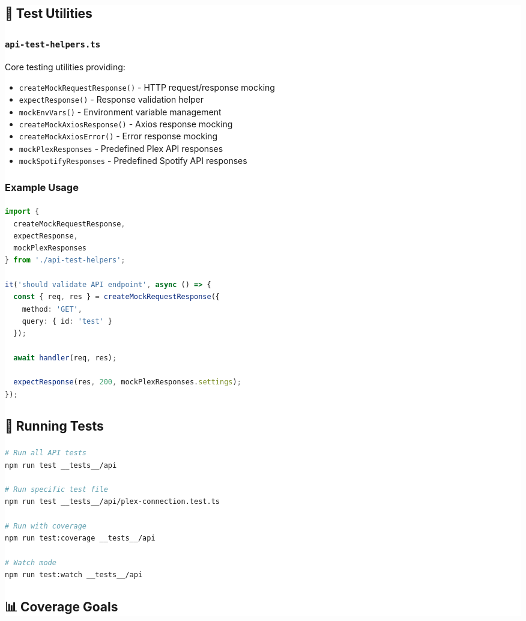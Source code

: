 ## 🔧 Test Utilities

### `api-test-helpers.ts`

Core testing utilities providing:

- `createMockRequestResponse()` - HTTP request/response mocking
- `expectResponse()` - Response validation helper
- `mockEnvVars()` - Environment variable management
- `createMockAxiosResponse()` - Axios response mocking
- `createMockAxiosError()` - Error response mocking
- `mockPlexResponses` - Predefined Plex API responses
- `mockSpotifyResponses` - Predefined Spotify API responses

### Example Usage

```typescript
import { 
  createMockRequestResponse, 
  expectResponse, 
  mockPlexResponses 
} from './api-test-helpers';

it('should validate API endpoint', async () => {
  const { req, res } = createMockRequestResponse({ 
    method: 'GET',
    query: { id: 'test' }
  });

  await handler(req, res);

  expectResponse(res, 200, mockPlexResponses.settings);
});
```

## 🚀 Running Tests

```bash
# Run all API tests
npm run test __tests__/api

# Run specific test file
npm run test __tests__/api/plex-connection.test.ts

# Run with coverage
npm run test:coverage __tests__/api

# Watch mode
npm run test:watch __tests__/api
```

## 📊 Coverage Goals
